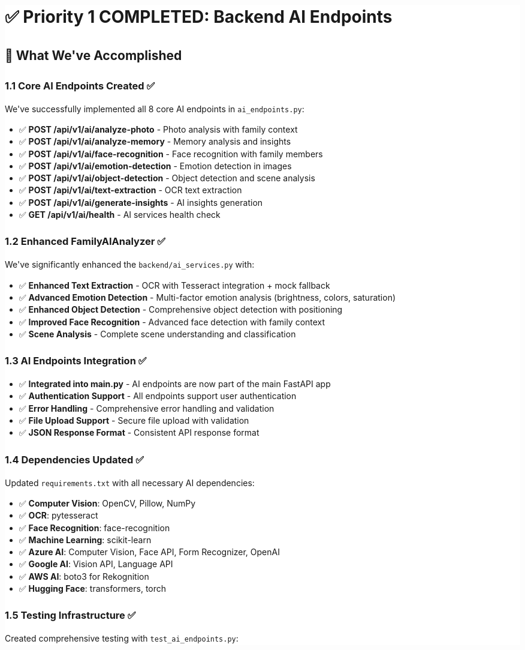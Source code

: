 # ✅ **Priority 1 COMPLETED: Backend AI Endpoints**

## 🎯 **What We've Accomplished**

### **1.1 Core AI Endpoints Created** ✅

We've successfully implemented all 8 core AI endpoints in `ai_endpoints.py`:

- ✅ **POST /api/v1/ai/analyze-photo** - Photo analysis with family context
- ✅ **POST /api/v1/ai/analyze-memory** - Memory analysis and insights
- ✅ **POST /api/v1/ai/face-recognition** - Face recognition with family members
- ✅ **POST /api/v1/ai/emotion-detection** - Emotion detection in images
- ✅ **POST /api/v1/ai/object-detection** - Object detection and scene analysis
- ✅ **POST /api/v1/ai/text-extraction** - OCR text extraction
- ✅ **POST /api/v1/ai/generate-insights** - AI insights generation
- ✅ **GET /api/v1/ai/health** - AI services health check

### **1.2 Enhanced FamilyAIAnalyzer** ✅

We've significantly enhanced the `backend/ai_services.py` with:

- ✅ **Enhanced Text Extraction** - OCR with Tesseract integration + mock fallback
- ✅ **Advanced Emotion Detection** - Multi-factor emotion analysis (brightness, colors, saturation)
- ✅ **Enhanced Object Detection** - Comprehensive object detection with positioning
- ✅ **Improved Face Recognition** - Advanced face detection with family context
- ✅ **Scene Analysis** - Complete scene understanding and classification

### **1.3 AI Endpoints Integration** ✅

- ✅ **Integrated into main.py** - AI endpoints are now part of the main FastAPI app
- ✅ **Authentication Support** - All endpoints support user authentication
- ✅ **Error Handling** - Comprehensive error handling and validation
- ✅ **File Upload Support** - Secure file upload with validation
- ✅ **JSON Response Format** - Consistent API response format

### **1.4 Dependencies Updated** ✅

Updated `requirements.txt` with all necessary AI dependencies:

- ✅ **Computer Vision**: OpenCV, Pillow, NumPy
- ✅ **OCR**: pytesseract
- ✅ **Face Recognition**: face-recognition
- ✅ **Machine Learning**: scikit-learn
- ✅ **Azure AI**: Computer Vision, Face API, Form Recognizer, OpenAI
- ✅ **Google AI**: Vision API, Language API
- ✅ **AWS AI**: boto3 for Rekognition
- ✅ **Hugging Face**: transformers, torch

### **1.5 Testing Infrastructure** ✅

Created comprehensive testing with `test_ai_endpoints.py`:
